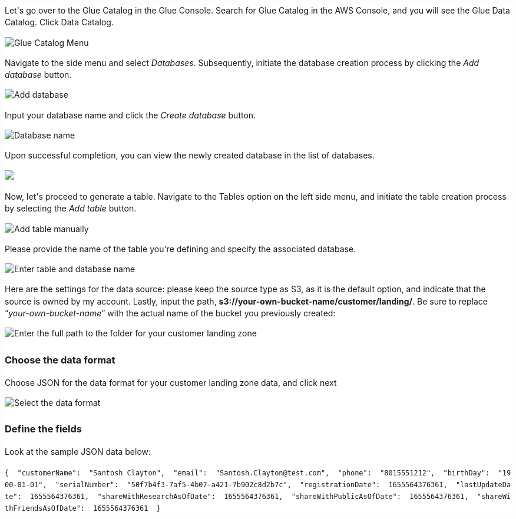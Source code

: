 Let's go over to the Glue Catalog in the Glue Console. Search for Glue Catalog in the AWS Console, and you will see the Glue Data Catalog. Click Data Catalog.

![Glue Catalog Menu](https://video.udacity-data.com/topher/2022/July/62c42815_screen-shot-2022-07-05-at-6.01.11-am/screen-shot-2022-07-05-at-6.01.11-am.jpeg)

Navigate to the side menu and select  _Databases_. Subsequently, initiate the database creation process by clicking the  _Add database_  button.

  

![Add database](https://video.udacity-data.com/topher/2023/December/65865879_screenshot-2023-12-23-091758/screenshot-2023-12-23-091758.jpeg)

Input your database name and click the  _Create database_  button.

  

![Database name](https://video.udacity-data.com/topher/2023/December/6586589b_screenshot-2023-12-23-091820/screenshot-2023-12-23-091820.jpeg)

Upon successful completion, you can view the newly created database in the list of databases.

![](https://video.udacity-data.com/topher/2023/December/658658c3_screenshot-2023-12-23-091917/screenshot-2023-12-23-091917.jpeg)

Now, let's proceed to generate a table. Navigate to the Tables option on the left side menu, and initiate the table creation process by selecting the  _Add table_  button.

  

![Add table manually](https://video.udacity-data.com/topher/2023/December/658658fe_screenshot-2023-12-23-092017/screenshot-2023-12-23-092017.jpeg)

Please provide the name of the table you're defining and specify the associated database.

  

![Enter table and database name](https://video.udacity-data.com/topher/2023/December/65865933_screenshot-2023-12-23-092106/screenshot-2023-12-23-092106.jpeg)

Here are the settings for the data source: please keep the source type as S3, as it is the default option, and indicate that the source is owned by my account. Lastly, input the path,  **s3://your-own-bucket-name/customer/landing/**. Be sure to replace “_your-own-bucket-name_” with the actual name of the bucket you previously created:

  

![Enter the full path to the folder for your customer landing zone](https://video.udacity-data.com/topher/2023/December/65865984_screenshot-2023-12-23-092231/screenshot-2023-12-23-092231.jpeg)


### Choose the data format

Choose JSON for the data format for your customer landing zone data, and click next

![Select the data format](https://video.udacity-data.com/topher/2023/December/658659a7_screenshot-2023-12-23-092304/screenshot-2023-12-23-092304.jpeg)

### Define the fields

Look at the sample JSON data below:

`{  "customerName":  "Santosh Clayton",  "email":  "Santosh.Clayton@test.com",  "phone":  "8015551212",  "birthDay":  "1900-01-01",  "serialNumber":  "50f7b4f3-7af5-4b07-a421-7b902c8d2b7c",  "registrationDate":  1655564376361,  "lastUpdateDate":  1655564376361,  "shareWithResearchAsOfDate":  1655564376361,  "shareWithPublicAsOfDate":  1655564376361,  "shareWithFriendsAsOfDate":  1655564376361  }`
